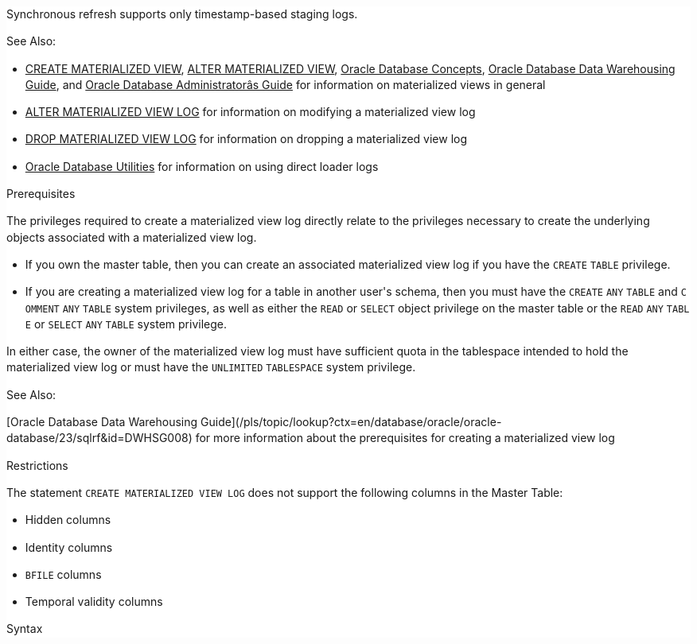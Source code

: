 Synchronous refresh supports only timestamp-based staging logs.

See Also:

  * [CREATE MATERIALIZED VIEW](CREATE-MATERIALIZED-VIEW.md#GUID-EE262CA4-01E5-4618-B659-6165D993CA1B), [ALTER MATERIALIZED VIEW](ALTER-MATERIALIZED-VIEW.md#GUID-29EE5682-AE42-4879-ABAD-E34E66ADD233), [Oracle Database Concepts](/pls/topic/lookup?ctx=en/database/oracle/oracle-database/23/sqlrf&id=CNCPT411), [Oracle Database Data Warehousing Guide](/pls/topic/lookup?ctx=en/database/oracle/oracle-database/23/sqlrf&id=DWHSG008), and [Oracle Database Administratorâs Guide](/pls/topic/lookup?ctx=en/database/oracle/oracle-database/23/sqlrf&id=ADMIN-GUID-A422B474-4BED-4A60-AEDB-E93630746083) for information on materialized views in general 

  * [ALTER MATERIALIZED VIEW LOG](ALTER-MATERIALIZED-VIEW-LOG.md#GUID-4DAD5E6F-E30A-43D0-B023-634752E0E627) for information on modifying a materialized view log 

  * [DROP MATERIALIZED VIEW LOG](DROP-MATERIALIZED-VIEW-LOG.md#GUID-878A08F7-CB95-4911-BE2E-9FEED8861410) for information on dropping a materialized view log 

  * [Oracle Database Utilities](/pls/topic/lookup?ctx=en/database/oracle/oracle-database/23/sqlrf&id=SUTIL003) for information on using direct loader logs 

Prerequisites

The privileges required to create a materialized view log directly relate to
the privileges necessary to create the underlying objects associated with a
materialized view log.

  * If you own the master table, then you can create an associated materialized view log if you have the `CREATE` `TABLE` privilege. 

  * If you are creating a materialized view log for a table in another user's schema, then you must have the `CREATE` `ANY` `TABLE` and `COMMENT` `ANY` `TABLE` system privileges, as well as either the `READ` or `SELECT` object privilege on the master table or the `READ` `ANY` `TABLE` or `SELECT` `ANY` `TABLE` system privilege. 

In either case, the owner of the materialized view log must have sufficient
quota in the tablespace intended to hold the materialized view log or must
have the `UNLIMITED` `TABLESPACE` system privilege.

See Also:

[Oracle Database Data Warehousing
Guide](/pls/topic/lookup?ctx=en/database/oracle/oracle-
database/23/sqlrf&id=DWHSG008) for more information about the prerequisites
for creating a materialized view log

Restrictions

The statement `CREATE MATERIALIZED VIEW LOG` does not support the following
columns in the Master Table:

  * Hidden columns

  * Identity columns

  * `BFILE` columns 

  * Temporal validity columns

Syntax
